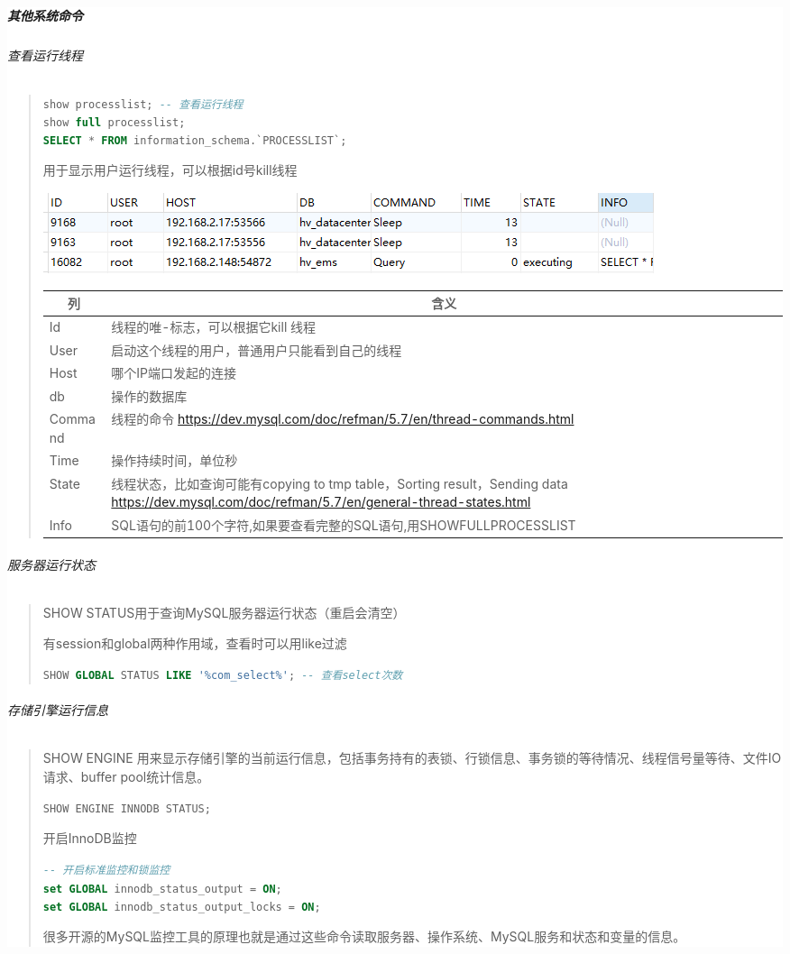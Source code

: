 ##### 其他系统命令

###### 查看运行线程

> ```SQL
> show processlist; -- 查看运行线程
> show full processlist;
> SELECT * FROM information_schema.`PROCESSLIST`;
> ```
>
> 用于显示用户运行线程，可以根据id号kill线程
>
> ![image-20201214221756303](./mysql.assets/image-20201214221756303.png)
>
> | 列      | 含义                                                         |
> | ------- | ------------------------------------------------------------ |
> | Id      | 线程的唯-标志，可以根据它kill 线程                           |
> | User    | 启动这个线程的用户，普通用户只能看到自己的线程               |
> | Host    | 哪个IP端口发起的连接                                         |
> | db      | 操作的数据库                                                 |
> | Command | 线程的命令 https://dev.mysql.com/doc/refman/5.7/en/thread-commands.html |
> | Time    | 操作持续时间，单位秒                                         |
> | State   | 线程状态，比如查询可能有copying to tmp table，Sorting result，Sending data https://dev.mysql.com/doc/refman/5.7/en/general-thread-states.html |
> | Info    | SQL语句的前100个字符,如果要查看完整的SQL语句,用SHOWFULLPROCESSLIST |
>
> 

###### 服务器运行状态

> SHOW STATUS用于查询MySQL服务器运行状态（重启会清空）
>
> 有session和global两种作用域，查看时可以用like过滤
>
> ```sql
> SHOW GLOBAL STATUS LIKE '%com_select%'; -- 查看select次数
> ```

###### 存储引擎运行信息

> SHOW ENGINE 用来显示存储引擎的当前运行信息，包括事务持有的表锁、行锁信息、事务锁的等待情况、线程信号量等待、文件IO请求、buffer pool统计信息。
>
> ```sql
> SHOW ENGINE INNODB STATUS;
> ```
>
> 开启InnoDB监控
>
> ```sql
> -- 开启标准监控和锁监控
> set GLOBAL innodb_status_output = ON;
> set GLOBAL innodb_status_output_locks = ON;
> ```
>
> 很多开源的MySQL监控工具的原理也就是通过这些命令读取服务器、操作系统、MySQL服务和状态和变量的信息。
